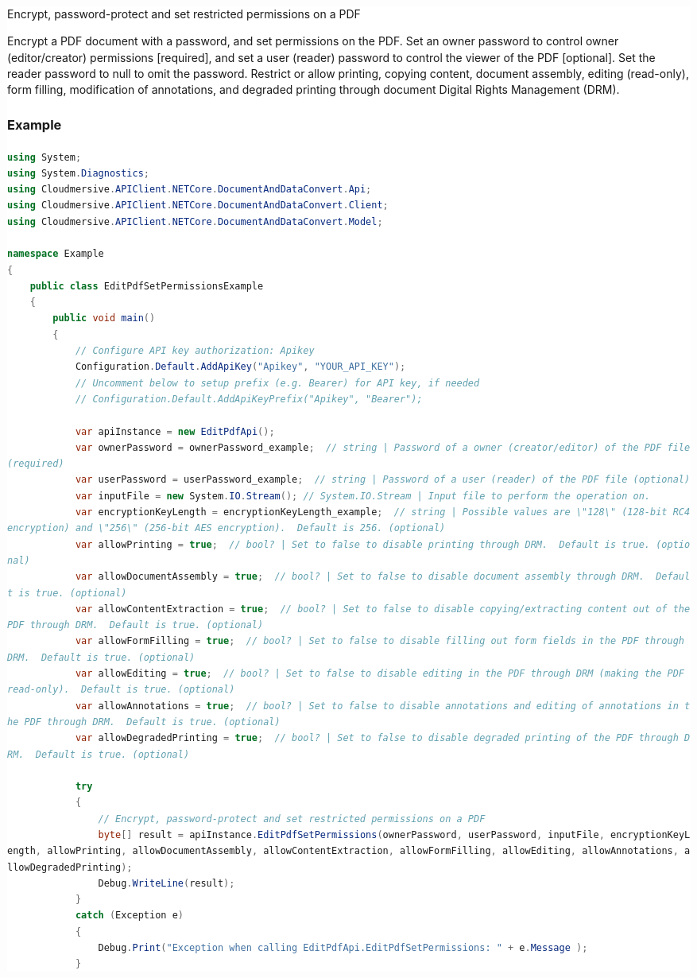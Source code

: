 Encrypt, password-protect and set restricted permissions on a PDF

Encrypt a PDF document with a password, and set permissions on the PDF.  Set an owner password to control owner (editor/creator) permissions [required], and set a user (reader) password to control the viewer of the PDF [optional].  Set the reader password to null to omit the password.  Restrict or allow printing, copying content, document assembly, editing (read-only), form filling, modification of annotations, and degraded printing through document Digital Rights Management (DRM).

### Example
```csharp
using System;
using System.Diagnostics;
using Cloudmersive.APIClient.NETCore.DocumentAndDataConvert.Api;
using Cloudmersive.APIClient.NETCore.DocumentAndDataConvert.Client;
using Cloudmersive.APIClient.NETCore.DocumentAndDataConvert.Model;

namespace Example
{
    public class EditPdfSetPermissionsExample
    {
        public void main()
        {
            // Configure API key authorization: Apikey
            Configuration.Default.AddApiKey("Apikey", "YOUR_API_KEY");
            // Uncomment below to setup prefix (e.g. Bearer) for API key, if needed
            // Configuration.Default.AddApiKeyPrefix("Apikey", "Bearer");

            var apiInstance = new EditPdfApi();
            var ownerPassword = ownerPassword_example;  // string | Password of a owner (creator/editor) of the PDF file (required)
            var userPassword = userPassword_example;  // string | Password of a user (reader) of the PDF file (optional)
            var inputFile = new System.IO.Stream(); // System.IO.Stream | Input file to perform the operation on.
            var encryptionKeyLength = encryptionKeyLength_example;  // string | Possible values are \"128\" (128-bit RC4 encryption) and \"256\" (256-bit AES encryption).  Default is 256. (optional) 
            var allowPrinting = true;  // bool? | Set to false to disable printing through DRM.  Default is true. (optional) 
            var allowDocumentAssembly = true;  // bool? | Set to false to disable document assembly through DRM.  Default is true. (optional) 
            var allowContentExtraction = true;  // bool? | Set to false to disable copying/extracting content out of the PDF through DRM.  Default is true. (optional) 
            var allowFormFilling = true;  // bool? | Set to false to disable filling out form fields in the PDF through DRM.  Default is true. (optional) 
            var allowEditing = true;  // bool? | Set to false to disable editing in the PDF through DRM (making the PDF read-only).  Default is true. (optional) 
            var allowAnnotations = true;  // bool? | Set to false to disable annotations and editing of annotations in the PDF through DRM.  Default is true. (optional) 
            var allowDegradedPrinting = true;  // bool? | Set to false to disable degraded printing of the PDF through DRM.  Default is true. (optional) 

            try
            {
                // Encrypt, password-protect and set restricted permissions on a PDF
                byte[] result = apiInstance.EditPdfSetPermissions(ownerPassword, userPassword, inputFile, encryptionKeyLength, allowPrinting, allowDocumentAssembly, allowContentExtraction, allowFormFilling, allowEditing, allowAnnotations, allowDegradedPrinting);
                Debug.WriteLine(result);
            }
            catch (Exception e)
            {
                Debug.Print("Exception when calling EditPdfApi.EditPdfSetPermissions: " + e.Message );
            }
```